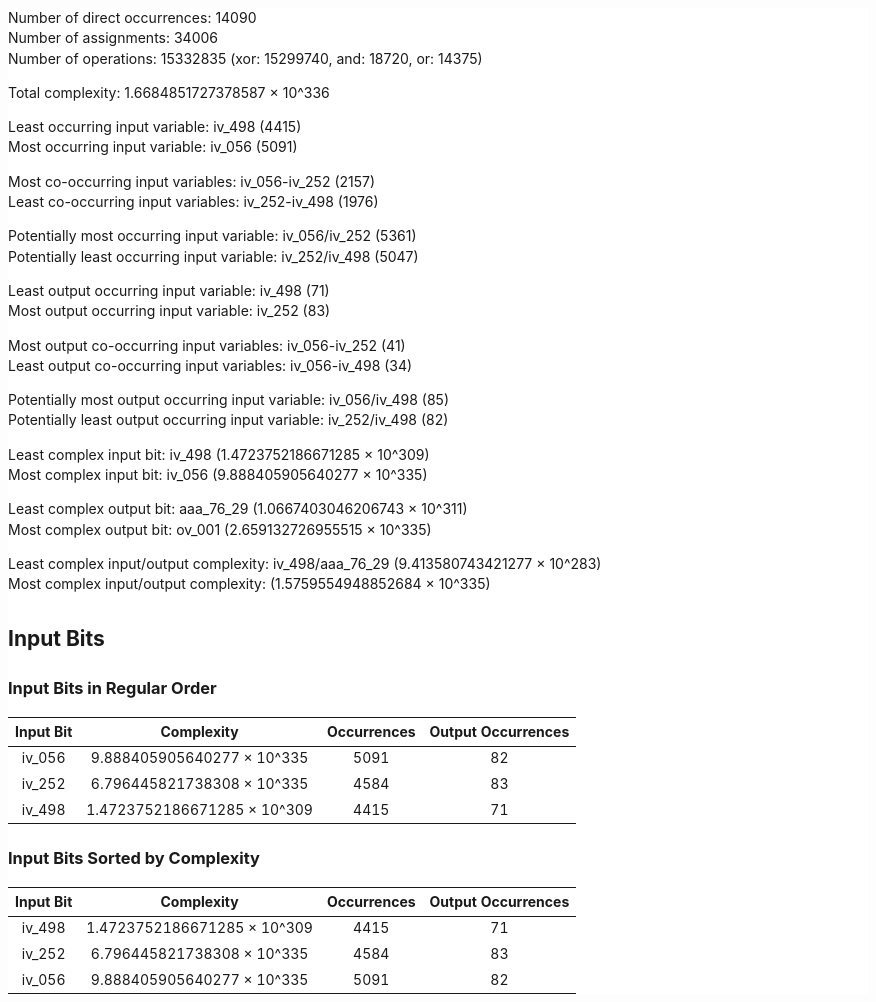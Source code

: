Number of direct occurrences: 14090  
Number of assignments: 34006  
Number of operations: 15332835
(xor: 15299740,
and: 18720,
or: 14375)

Total complexity: 1.6684851727378587 × 10^336

Least occurring input variable: iv_498 (4415)  
Most occurring input variable: iv_056 (5091)

Most co-occurring input variables: iv_056-iv_252 (2157)  
Least co-occurring input variables: iv_252-iv_498 (1976)

Potentially most occurring input variable: iv_056/iv_252 (5361)  
Potentially least occurring input variable: iv_252/iv_498 (5047)

Least output occurring input variable: iv_498 (71)  
Most output occurring input variable: iv_252 (83)

Most output co-occurring input variables: iv_056-iv_252 (41)  
Least output co-occurring input variables: iv_056-iv_498 (34)

Potentially most output occurring input variable: iv_056/iv_498 (85)  
Potentially least output occurring input variable: iv_252/iv_498 (82)

Least complex input bit: iv_498 (1.4723752186671285 × 10^309)  
Most complex input bit: iv_056 (9.888405905640277 × 10^335)

Least complex output bit: aaa_76_29 (1.0667403046206743 × 10^311)  
Most complex output bit: ov_001 (2.659132726955515 × 10^335)

Least complex input/output complexity: iv_498/aaa_76_29 (9.413580743421277 × 10^283)  
Most complex input/output complexity:  (1.5759554948852684 × 10^335)

## Input Bits

### Input Bits in Regular Order

| Input Bit | Complexity | Occurrences | Output Occurrences |
|:---------:|:----------:|:-----------:|:------------------:|
| iv_056 | 9.888405905640277 × 10^335 | 5091 | 82 |
| iv_252 | 6.796445821738308 × 10^335 | 4584 | 83 |
| iv_498 | 1.4723752186671285 × 10^309 | 4415 | 71 |

### Input Bits Sorted by Complexity

| Input Bit | Complexity | Occurrences | Output Occurrences |
|:---------:|:----------:|:-----------:|:------------------:|
| iv_498 | 1.4723752186671285 × 10^309 | 4415 | 71 |
| iv_252 | 6.796445821738308 × 10^335 | 4584 | 83 |
| iv_056 | 9.888405905640277 × 10^335 | 5091 | 82 |

